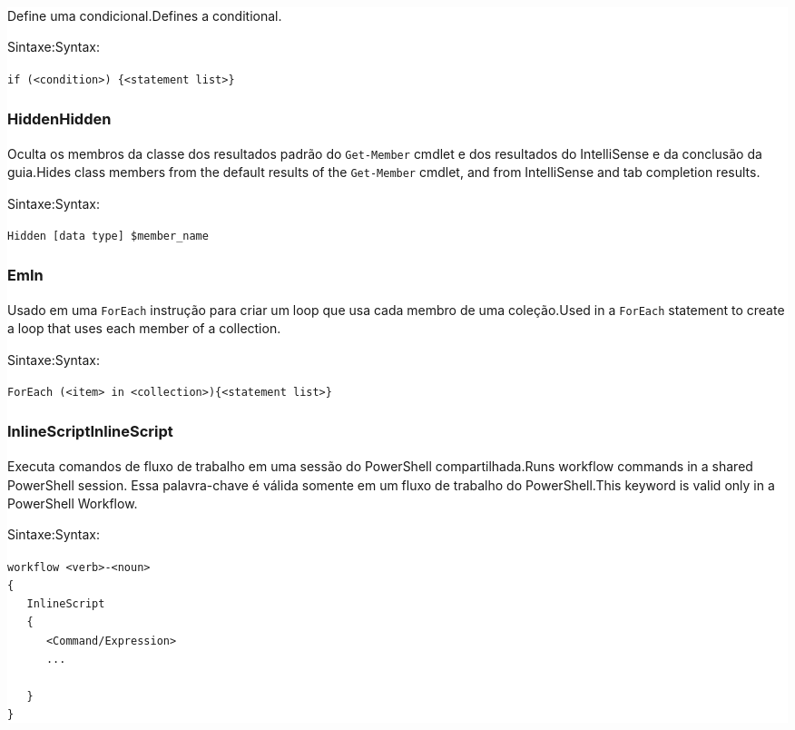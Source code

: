 <span data-ttu-id="1cf68-269">Define uma condicional.</span><span class="sxs-lookup"><span data-stu-id="1cf68-269">Defines a conditional.</span></span>

<span data-ttu-id="1cf68-270">Sintaxe:</span><span class="sxs-lookup"><span data-stu-id="1cf68-270">Syntax:</span></span>

```Syntax
if (<condition>) {<statement list>}
```

### <a name="hidden"></a><span data-ttu-id="1cf68-271">Hidden</span><span class="sxs-lookup"><span data-stu-id="1cf68-271">Hidden</span></span>

<span data-ttu-id="1cf68-272">Oculta os membros da classe dos resultados padrão do `Get-Member` cmdlet e dos resultados do IntelliSense e da conclusão da guia.</span><span class="sxs-lookup"><span data-stu-id="1cf68-272">Hides class members from the default results of the `Get-Member` cmdlet, and from IntelliSense and tab completion results.</span></span>

<span data-ttu-id="1cf68-273">Sintaxe:</span><span class="sxs-lookup"><span data-stu-id="1cf68-273">Syntax:</span></span>

```Syntax
Hidden [data type] $member_name
```

### <a name="in"></a><span data-ttu-id="1cf68-274">Em</span><span class="sxs-lookup"><span data-stu-id="1cf68-274">In</span></span>

<span data-ttu-id="1cf68-275">Usado em uma `ForEach` instrução para criar um loop que usa cada membro de uma coleção.</span><span class="sxs-lookup"><span data-stu-id="1cf68-275">Used in a `ForEach` statement to create a loop that uses each member of a collection.</span></span>

<span data-ttu-id="1cf68-276">Sintaxe:</span><span class="sxs-lookup"><span data-stu-id="1cf68-276">Syntax:</span></span>

```Syntax
ForEach (<item> in <collection>){<statement list>}
```

### <a name="inlinescript"></a><span data-ttu-id="1cf68-277">InlineScript</span><span class="sxs-lookup"><span data-stu-id="1cf68-277">InlineScript</span></span>

<span data-ttu-id="1cf68-278">Executa comandos de fluxo de trabalho em uma sessão do PowerShell compartilhada.</span><span class="sxs-lookup"><span data-stu-id="1cf68-278">Runs workflow commands in a shared PowerShell session.</span></span> <span data-ttu-id="1cf68-279">Essa palavra-chave é válida somente em um fluxo de trabalho do PowerShell.</span><span class="sxs-lookup"><span data-stu-id="1cf68-279">This keyword is valid only in a PowerShell Workflow.</span></span>

<span data-ttu-id="1cf68-280">Sintaxe:</span><span class="sxs-lookup"><span data-stu-id="1cf68-280">Syntax:</span></span>

```Syntax
workflow <verb>-<noun>
{
   InlineScript
   {
      <Command/Expression>
      ...

   }
}
```
